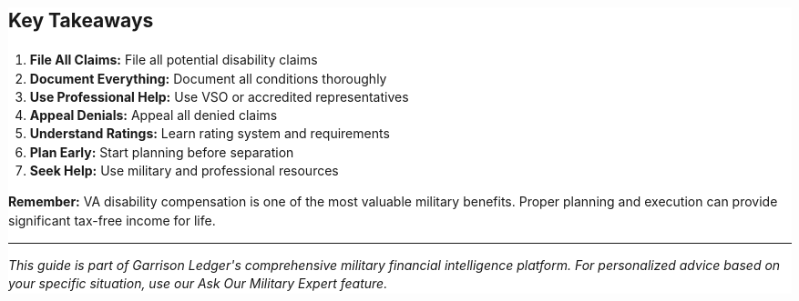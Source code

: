 ## Key Takeaways

1. **File All Claims:** File all potential disability claims
2. **Document Everything:** Document all conditions thoroughly
3. **Use Professional Help:** Use VSO or accredited representatives
4. **Appeal Denials:** Appeal all denied claims
5. **Understand Ratings:** Learn rating system and requirements
6. **Plan Early:** Start planning before separation
7. **Seek Help:** Use military and professional resources

**Remember:** VA disability compensation is one of the most valuable military benefits. Proper planning and execution can provide significant tax-free income for life.

---

*This guide is part of Garrison Ledger's comprehensive military financial intelligence platform. For personalized advice based on your specific situation, use our Ask Our Military Expert feature.*
